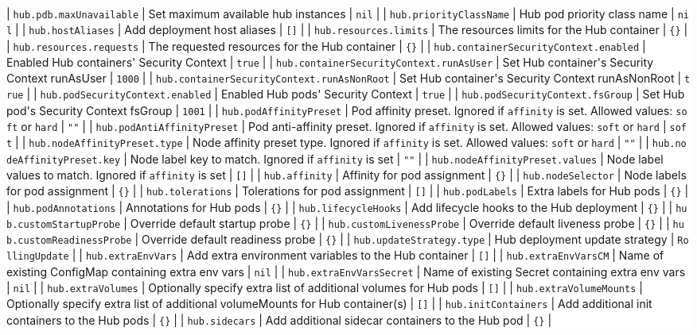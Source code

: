 | `hub.pdb.maxUnavailable`                    | Set maximum available hub instances                                                       | `nil`                |
| `hub.priorityClassName`                     | Hub pod priority class name                                                               | `nil`                |
| `hub.hostAliases`                           | Add deployment host aliases                                                               | `[]`                 |
| `hub.resources.limits`                      | The resources limits for the Hub container                                                | `{}`                 |
| `hub.resources.requests`                    | The requested resources for the Hub container                                             | `{}`                 |
| `hub.containerSecurityContext.enabled`      | Enabled Hub containers' Security Context                                                  | `true`               |
| `hub.containerSecurityContext.runAsUser`    | Set Hub container's Security Context runAsUser                                            | `1000`               |
| `hub.containerSecurityContext.runAsNonRoot` | Set Hub container's Security Context runAsNonRoot                                         | `true`               |
| `hub.podSecurityContext.enabled`            | Enabled Hub pods' Security Context                                                        | `true`               |
| `hub.podSecurityContext.fsGroup`            | Set Hub pod's Security Context fsGroup                                                    | `1001`               |
| `hub.podAffinityPreset`                     | Pod affinity preset. Ignored if `affinity` is set. Allowed values: `soft` or `hard`       | `""`                 |
| `hub.podAntiAffinityPreset`                 | Pod anti-affinity preset. Ignored if `affinity` is set. Allowed values: `soft` or `hard`  | `soft`               |
| `hub.nodeAffinityPreset.type`               | Node affinity preset type. Ignored if `affinity` is set. Allowed values: `soft` or `hard` | `""`                 |
| `hub.nodeAffinityPreset.key`                | Node label key to match. Ignored if `affinity` is set                                     | `""`                 |
| `hub.nodeAffinityPreset.values`             | Node label values to match. Ignored if `affinity` is set                                  | `[]`                 |
| `hub.affinity`                              | Affinity for pod assignment                                                               | `{}`                 |
| `hub.nodeSelector`                          | Node labels for pod assignment                                                            | `{}`                 |
| `hub.tolerations`                           | Tolerations for pod assignment                                                            | `[]`                 |
| `hub.podLabels`                             | Extra labels for Hub pods                                                                 | `{}`                 |
| `hub.podAnnotations`                        | Annotations for Hub pods                                                                  | `{}`                 |
| `hub.lifecycleHooks`                        | Add lifecycle hooks to the Hub deployment                                                 | `{}`                 |
| `hub.customStartupProbe`                    | Override default startup probe                                                            | `{}`                 |
| `hub.customLivenessProbe`                   | Override default liveness probe                                                           | `{}`                 |
| `hub.customReadinessProbe`                  | Override default readiness probe                                                          | `{}`                 |
| `hub.updateStrategy.type`                   | Hub deployment update strategy                                                            | `RollingUpdate`      |
| `hub.extraEnvVars`                          | Add extra environment variables to the Hub container                                      | `[]`                 |
| `hub.extraEnvVarsCM`                        | Name of existing ConfigMap containing extra env vars                                      | `nil`                |
| `hub.extraEnvVarsSecret`                    | Name of existing Secret containing extra env vars                                         | `nil`                |
| `hub.extraVolumes`                          | Optionally specify extra list of additional volumes for Hub pods                          | `[]`                 |
| `hub.extraVolumeMounts`                     | Optionally specify extra list of additional volumeMounts for Hub container(s)             | `[]`                 |
| `hub.initContainers`                        | Add additional init containers to the Hub pods                                            | `{}`                 |
| `hub.sidecars`                              | Add additional sidecar containers to the Hub pod                                          | `{}`                 |
